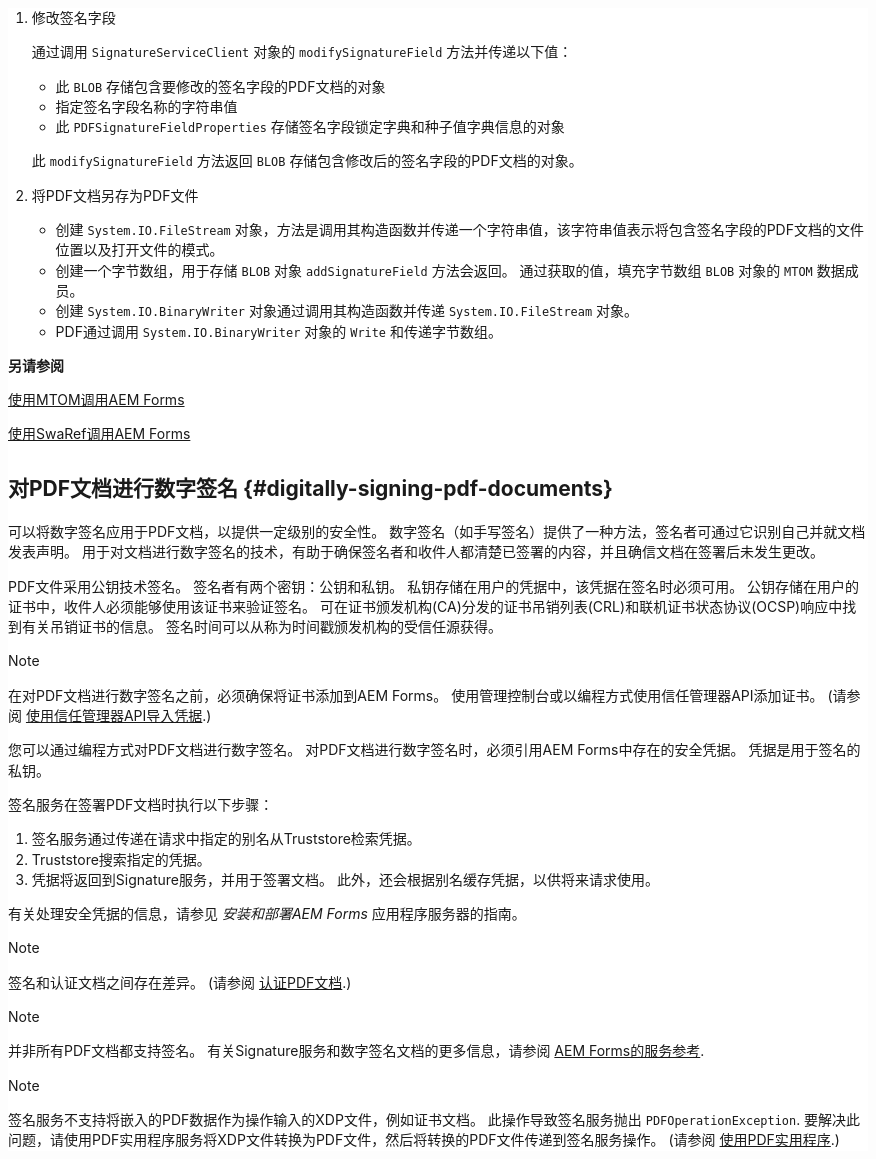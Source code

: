1. 修改签名字段

   通过调用 `SignatureServiceClient` 对象的 `modifySignatureField` 方法并传递以下值：

   * 此 `BLOB` 存储包含要修改的签名字段的PDF文档的对象
   * 指定签名字段名称的字符串值
   * 此 `PDFSignatureFieldProperties` 存储签名字段锁定字典和种子值字典信息的对象

   此 `modifySignatureField` 方法返回 `BLOB` 存储包含修改后的签名字段的PDF文档的对象。

1. 将PDF文档另存为PDF文件

   * 创建 `System.IO.FileStream` 对象，方法是调用其构造函数并传递一个字符串值，该字符串值表示将包含签名字段的PDF文档的文件位置以及打开文件的模式。
   * 创建一个字节数组，用于存储 `BLOB` 对象 `addSignatureField` 方法会返回。 通过获取的值，填充字节数组 `BLOB` 对象的 `MTOM` 数据成员。
   * 创建 `System.IO.BinaryWriter` 对象通过调用其构造函数并传递 `System.IO.FileStream` 对象。
   * PDF通过调用 `System.IO.BinaryWriter` 对象的 `Write` 和传递字节数组。

**另请参阅**

[使用MTOM调用AEM Forms](/help/forms/developing/invoking-aem-forms-using-web.md#invoking-aem-forms-using-mtom)

[使用SwaRef调用AEM Forms](/help/forms/developing/invoking-aem-forms-using-web.md#invoking-aem-forms-using-swaref)

## 对PDF文档进行数字签名 {#digitally-signing-pdf-documents}

可以将数字签名应用于PDF文档，以提供一定级别的安全性。 数字签名（如手写签名）提供了一种方法，签名者可通过它识别自己并就文档发表声明。 用于对文档进行数字签名的技术，有助于确保签名者和收件人都清楚已签署的内容，并且确信文档在签署后未发生更改。

PDF文件采用公钥技术签名。 签名者有两个密钥：公钥和私钥。 私钥存储在用户的凭据中，该凭据在签名时必须可用。 公钥存储在用户的证书中，收件人必须能够使用该证书来验证签名。 可在证书颁发机构(CA)分发的证书吊销列表(CRL)和联机证书状态协议(OCSP)响应中找到有关吊销证书的信息。 签名时间可以从称为时间戳颁发机构的受信任源获得。

>[!NOTE]
>
>在对PDF文档进行数字签名之前，必须确保将证书添加到AEM Forms。 使用管理控制台或以编程方式使用信任管理器API添加证书。 (请参阅 [使用信任管理器API导入凭据](/help/forms/developing/credentials.md#importing-credentials-by-using-the-trust-manager-api).)

您可以通过编程方式对PDF文档进行数字签名。 对PDF文档进行数字签名时，必须引用AEM Forms中存在的安全凭据。 凭据是用于签名的私钥。

签名服务在签署PDF文档时执行以下步骤：

1. 签名服务通过传递在请求中指定的别名从Truststore检索凭据。
1. Truststore搜索指定的凭据。
1. 凭据将返回到Signature服务，并用于签署文档。 此外，还会根据别名缓存凭据，以供将来请求使用。

有关处理安全凭据的信息，请参见 *安装和部署AEM Forms* 应用程序服务器的指南。

>[!NOTE]
>
>签名和认证文档之间存在差异。 (请参阅 [认证PDF文档](digitally-signing-certifying-documents.md#certifying-pdf-documents).)

>[!NOTE]
>
>并非所有PDF文档都支持签名。 有关Signature服务和数字签名文档的更多信息，请参阅 [AEM Forms的服务参考](https://www.adobe.com/go/learn_aemforms_services_63).

>[!NOTE]
>
>签名服务不支持将嵌入的PDF数据作为操作输入的XDP文件，例如证书文档。 此操作导致签名服务抛出 `PDFOperationException`. 要解决此问题，请使用PDF实用程序服务将XDP文件转换为PDF文件，然后将转换的PDF文件传递到签名服务操作。 (请参阅 [使用PDF实用程序](/help/forms/developing/pdf-utilities.md#working-with-pdf-utilities).)
